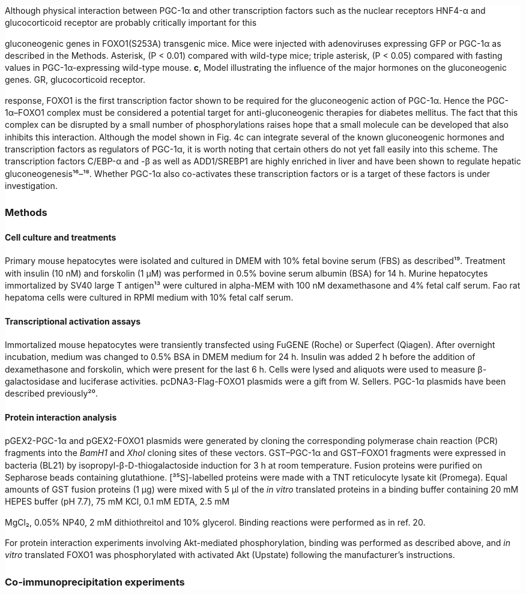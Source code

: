 Although physical interaction between PGC-1α and other transcription factors such as the nuclear receptors HNF4-α and glucocorticoid receptor are probably critically important for this

gluconeogenic genes in FOXO1(S253A) transgenic mice. Mice were injected with adenoviruses expressing GFP or PGC-1α as described in the Methods. Asterisk, \(P < 0.01\) compared with wild-type mice; triple asterisk, \(P < 0.05\) compared with fasting values in PGC-1α-expressing wild-type mouse. **c**, Model illustrating the influence of the major hormones on the gluconeogenic genes. GR, glucocorticoid receptor.

response, FOXO1 is the first transcription factor shown to be required for the gluconeogenic action of PGC-1α. Hence the PGC-1α–FOXO1 complex must be considered a potential target for anti-gluconeogenic therapies for diabetes mellitus. The fact that this complex can be disrupted by a small number of phosphorylations raises hope that a small molecule can be developed that also inhibits this interaction. Although the model shown in Fig. 4c can integrate several of the known gluconeogenic hormones and transcription factors as regulators of PGC-1α, it is worth noting that certain others do not yet fall easily into this scheme. The transcription factors C/EBP-α and -β as well as ADD1/SREBP1 are highly enriched in liver and have been shown to regulate hepatic gluconeogenesis¹⁶–¹⁸. Whether PGC-1α also co-activates these transcription factors or is a target of these factors is under investigation.

### Methods

#### Cell culture and treatments
Primary mouse hepatocytes were isolated and cultured in DMEM with 10% fetal bovine serum (FBS) as described¹⁹. Treatment with insulin (10 nM) and forskolin (1 μM) was performed in 0.5% bovine serum albumin (BSA) for 14 h. Murine hepatocytes immortalized by SV40 large T antigen¹³ were cultured in alpha-MEM with 100 nM dexamethasone and 4% fetal calf serum. Fao rat hepatoma cells were cultured in RPMI medium with 10% fetal calf serum.

#### Transcriptional activation assays
Immortalized mouse hepatocytes were transiently transfected using FuGENE (Roche) or Superfect (Qiagen). After overnight incubation, medium was changed to 0.5% BSA in DMEM medium for 24 h. Insulin was added 2 h before the addition of dexamethasone and forskolin, which were present for the last 6 h. Cells were lysed and aliquots were used to measure β-galactosidase and luciferase activities. pcDNA3-Flag-FOXO1 plasmids were a gift from W. Sellers. PGC-1α plasmids have been described previously²⁰.

#### Protein interaction analysis
pGEX2-PGC-1α and pGEX2-FOXO1 plasmids were generated by cloning the corresponding polymerase chain reaction (PCR) fragments into the *BamH1* and *XhoI* cloning sites of these vectors. GST–PGC-1α and GST–FOXO1 fragments were expressed in bacteria (BL21) by isopropyl-β-D-thiogalactoside induction for 3 h at room temperature. Fusion proteins were purified on Sepharose beads containing glutathione. [³⁵S]-labelled proteins were made with a TNT reticulocyte lysate kit (Promega). Equal amounts of GST fusion proteins (1 μg) were mixed with 5 μl of the *in vitro* translated proteins in a binding buffer containing 20 mM HEPES buffer (pH 7.7), 75 mM KCl, 0.1 mM EDTA, 2.5 mM

MgCl₂, 0.05% NP40, 2 mM dithiothreitol and 10% glycerol. Binding reactions were performed as in ref. 20.

For protein interaction experiments involving Akt-mediated phosphorylation, binding was performed as described above, and *in vitro* translated FOXO1 was phosphorylated with activated Akt (Upstate) following the manufacturer’s instructions.

### Co-immunoprecipitation experiments
